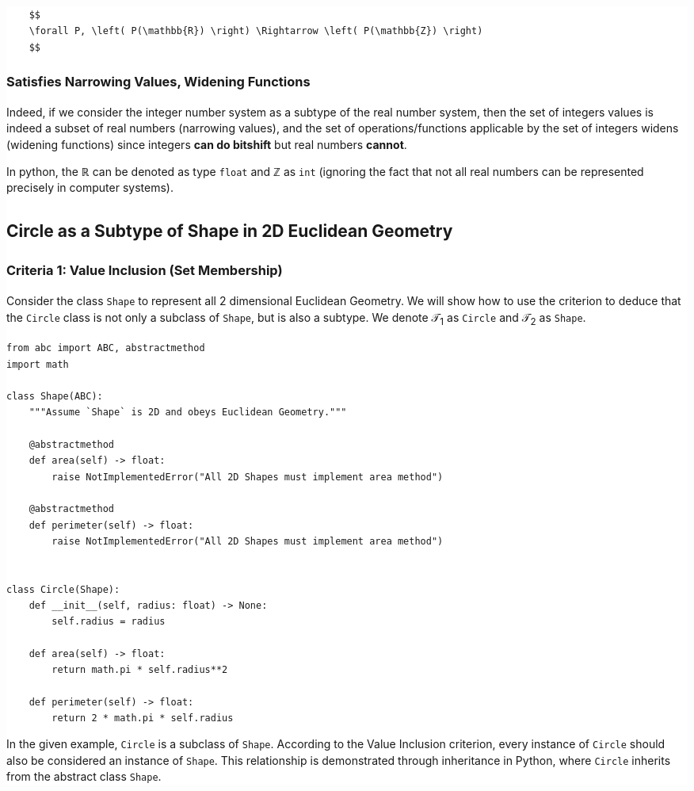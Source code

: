         $$
        \forall P, \left( P(\mathbb{R}) \right) \Rightarrow \left( P(\mathbb{Z}) \right)
        $$

### Satisfies Narrowing Values, Widening Functions

Indeed, if we consider the integer number system as a subtype of the real number
system, then the set of integers values is indeed a subset of real numbers
(narrowing values), and the set of operations/functions applicable by the set of
integers widens (widening functions) since integers **can do bitshift** but real
numbers **cannot**.

In python, the $\mathbb{R}$ can be denoted as type `float` and $\mathbb{Z}$ as
`int` (ignoring the fact that not all real numbers can be represented precisely
in computer systems).

## Circle as a Subtype of Shape in 2D Euclidean Geometry

### Criteria 1: Value Inclusion (Set Membership)

Consider the class `Shape` to represent all 2 dimensional Euclidean Geometry. We
will show how to use the criterion to deduce that the `Circle` class is not only
a subclass of `Shape`, but is also a subtype. We denote $\mathcal{T}_1$ as
`Circle` and $\mathcal{T}_2$ as `Shape`.

```{code-cell} ipython3
from abc import ABC, abstractmethod
import math

class Shape(ABC):
    """Assume `Shape` is 2D and obeys Euclidean Geometry."""

    @abstractmethod
    def area(self) -> float:
        raise NotImplementedError("All 2D Shapes must implement area method")

    @abstractmethod
    def perimeter(self) -> float:
        raise NotImplementedError("All 2D Shapes must implement area method")


class Circle(Shape):
    def __init__(self, radius: float) -> None:
        self.radius = radius

    def area(self) -> float:
        return math.pi * self.radius**2

    def perimeter(self) -> float:
        return 2 * math.pi * self.radius
```

In the given example, `Circle` is a subclass of `Shape`. According to the Value
Inclusion criterion, every instance of `Circle` should also be considered an
instance of `Shape`. This relationship is demonstrated through inheritance in
Python, where `Circle` inherits from the abstract class `Shape`.
